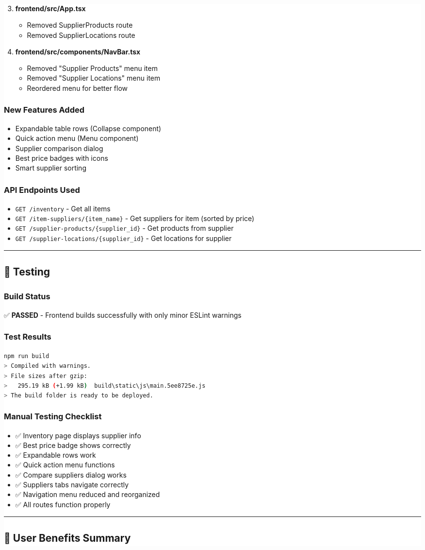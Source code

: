 3. **frontend/src/App.tsx**
   - Removed SupplierProducts route
   - Removed SupplierLocations route

4. **frontend/src/components/NavBar.tsx**
   - Removed "Supplier Products" menu item
   - Removed "Supplier Locations" menu item
   - Reordered menu for better flow

### New Features Added
- Expandable table rows (Collapse component)
- Quick action menu (Menu component)
- Supplier comparison dialog
- Best price badges with icons
- Smart supplier sorting

### API Endpoints Used
- `GET /inventory` - Get all items
- `GET /item-suppliers/{item_name}` - Get suppliers for item (sorted by price)
- `GET /supplier-products/{supplier_id}` - Get products from supplier
- `GET /supplier-locations/{supplier_id}` - Get locations for supplier

---

## 📝 Testing

### Build Status
✅ **PASSED** - Frontend builds successfully with only minor ESLint warnings

### Test Results
```bash
npm run build
> Compiled with warnings.
> File sizes after gzip:
>   295.19 kB (+1.99 kB)  build\static\js\main.5ee8725e.js
> The build folder is ready to be deployed.
```

### Manual Testing Checklist
- ✅ Inventory page displays supplier info
- ✅ Best price badge shows correctly
- ✅ Expandable rows work
- ✅ Quick action menu functions
- ✅ Compare suppliers dialog works
- ✅ Suppliers tabs navigate correctly
- ✅ Navigation menu reduced and reorganized
- ✅ All routes function properly

---

## 🎯 User Benefits Summary
